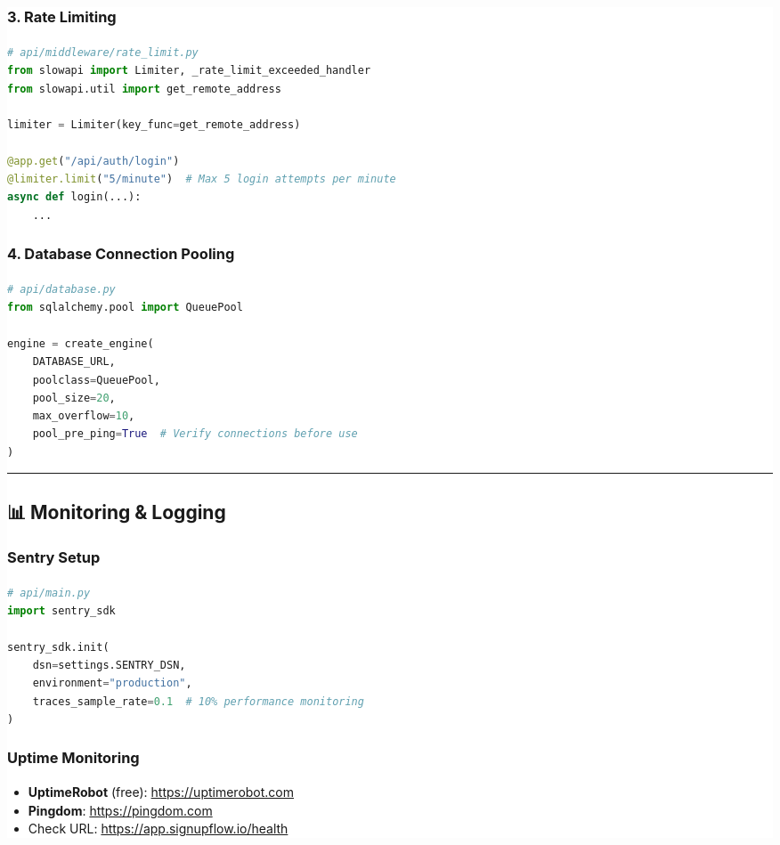 
### 3. Rate Limiting

```python
# api/middleware/rate_limit.py
from slowapi import Limiter, _rate_limit_exceeded_handler
from slowapi.util import get_remote_address

limiter = Limiter(key_func=get_remote_address)

@app.get("/api/auth/login")
@limiter.limit("5/minute")  # Max 5 login attempts per minute
async def login(...):
    ...
```

### 4. Database Connection Pooling

```python
# api/database.py
from sqlalchemy.pool import QueuePool

engine = create_engine(
    DATABASE_URL,
    poolclass=QueuePool,
    pool_size=20,
    max_overflow=10,
    pool_pre_ping=True  # Verify connections before use
)
```

---

## 📊 Monitoring & Logging

### Sentry Setup

```python
# api/main.py
import sentry_sdk

sentry_sdk.init(
    dsn=settings.SENTRY_DSN,
    environment="production",
    traces_sample_rate=0.1  # 10% performance monitoring
)
```

### Uptime Monitoring

- **UptimeRobot** (free): https://uptimerobot.com
- **Pingdom**: https://pingdom.com
- Check URL: https://app.signupflow.io/health
